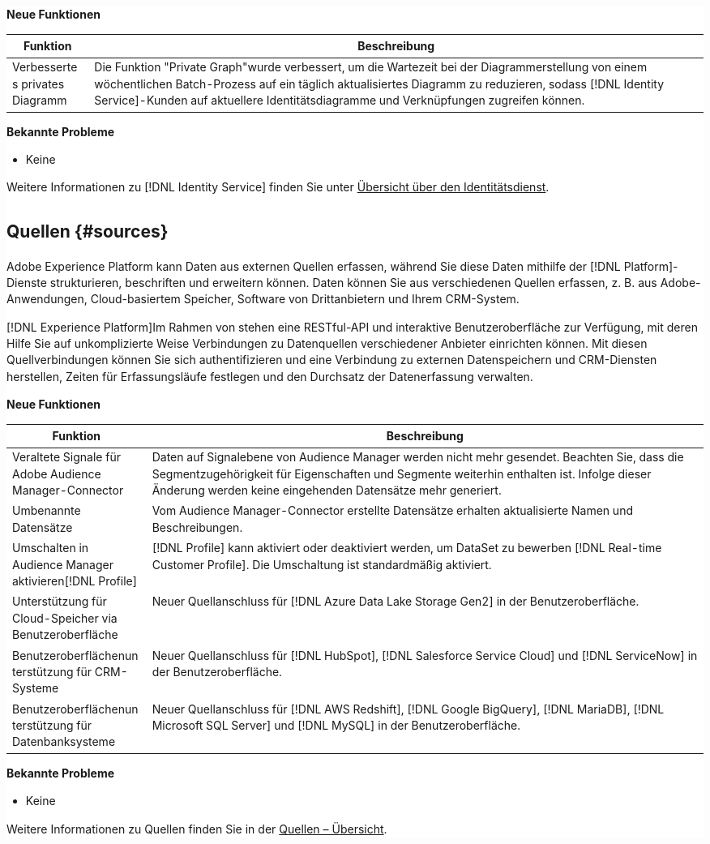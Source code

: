 **Neue Funktionen**

| Funktion | Beschreibung |
| ------- | ----------- |
| Verbessertes privates Diagramm | Die Funktion &quot;Private Graph&quot;wurde verbessert, um die Wartezeit bei der Diagrammerstellung von einem wöchentlichen Batch-Prozess auf ein täglich aktualisiertes Diagramm zu reduzieren, sodass [!DNL Identity Service]-Kunden auf aktuellere Identitätsdiagramme und Verknüpfungen zugreifen können. |

**Bekannte Probleme**

* Keine

Weitere Informationen zu [!DNL Identity Service] finden Sie unter [Übersicht über den Identitätsdienst](../../identity-service/home.md).

## Quellen {#sources}

Adobe Experience Platform kann Daten aus externen Quellen erfassen, während Sie diese Daten mithilfe der [!DNL Platform]-Dienste strukturieren, beschriften und erweitern können. Daten können Sie aus verschiedenen Quellen erfassen, z. B. aus Adobe-Anwendungen, Cloud-basiertem Speicher, Software von Drittanbietern und Ihrem CRM-System.

[!DNL Experience Platform]Im Rahmen von stehen eine RESTful-API und interaktive Benutzeroberfläche zur Verfügung, mit deren Hilfe Sie auf unkomplizierte Weise Verbindungen zu Datenquellen verschiedener Anbieter einrichten können. Mit diesen Quellverbindungen können Sie sich authentifizieren und eine Verbindung zu externen Datenspeichern und CRM-Diensten herstellen, Zeiten für Erfassungsläufe festlegen und den Durchsatz der Datenerfassung verwalten.

**Neue Funktionen**

| Funktion | Beschreibung |
| ------- | ----------- |
| Veraltete Signale für Adobe Audience Manager-Connector | Daten auf Signalebene von Audience Manager werden nicht mehr gesendet. Beachten Sie, dass die Segmentzugehörigkeit für Eigenschaften und Segmente weiterhin enthalten ist. Infolge dieser Änderung werden keine eingehenden Datensätze mehr generiert. |
| Umbenannte Datensätze | Vom Audience Manager-Connector erstellte Datensätze erhalten aktualisierte Namen und Beschreibungen. |
| Umschalten in Audience Manager aktivieren[!DNL Profile] | [!DNL Profile] kann aktiviert oder deaktiviert werden, um DataSet zu bewerben  [!DNL Real-time Customer Profile]. Die Umschaltung ist standardmäßig aktiviert. |
| Unterstützung für Cloud-Speicher via Benutzeroberfläche | Neuer Quellanschluss für [!DNL Azure Data Lake Storage Gen2] in der Benutzeroberfläche. |
| Benutzeroberflächenunterstützung für CRM-Systeme | Neuer Quellanschluss für [!DNL HubSpot], [!DNL Salesforce Service Cloud] und [!DNL ServiceNow] in der Benutzeroberfläche. |
| Benutzeroberflächenunterstützung für Datenbanksysteme | Neuer Quellanschluss für [!DNL AWS Redshift], [!DNL Google BigQuery], [!DNL MariaDB], [!DNL Microsoft SQL Server] und [!DNL MySQL] in der Benutzeroberfläche. |

**Bekannte Probleme**

* Keine

Weitere Informationen zu Quellen finden Sie in der [Quellen – Übersicht](../../sources/home.md).